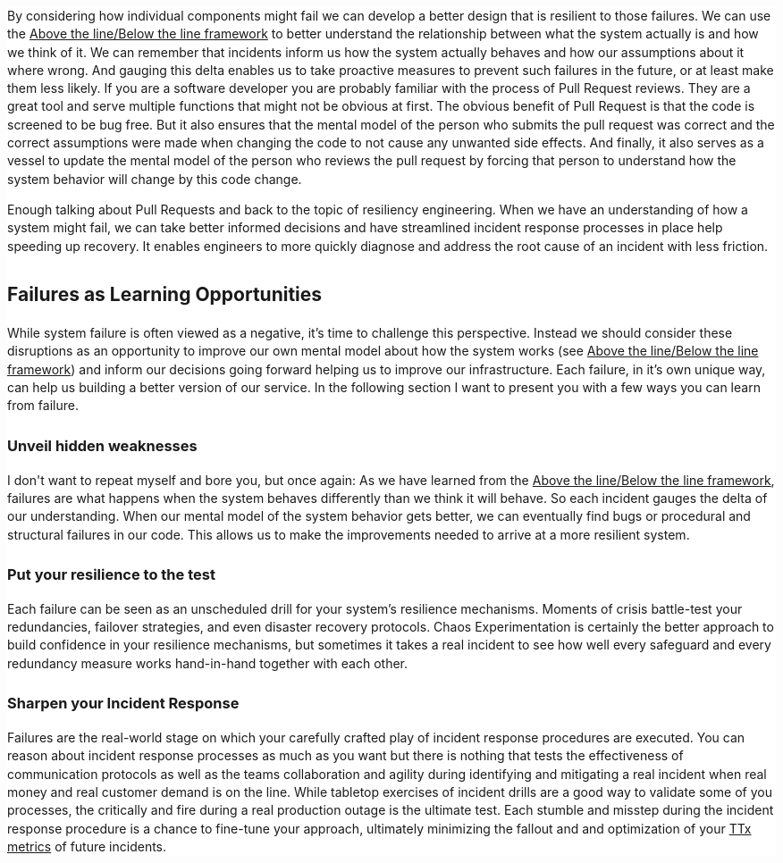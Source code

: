 By considering how individual components might fail we can develop a better design that is resilient to those failures.
We can use the [Above the line/Below the line framework][10] to better understand the relationship between what the system actually is and how we think of it. We can remember that incidents inform us how the system actually behaves and how our assumptions about it where wrong. And gauging this delta enables us to take proactive measures to prevent such failures in the future, or at least make them less likely.
If you are a software developer you are probably familiar with the process of Pull Request reviews. They are a great tool and serve multiple functions that might not be obvious at first. The obvious benefit of Pull Request is that the code is screened to be bug free. But it also ensures that the mental model of the person who submits the pull request was correct and the correct assumptions were made when changing the code to not cause any unwanted side effects. And finally, it also serves as a vessel to update the mental model of the person who reviews the pull request by forcing that person to understand how the system behavior will change by this code change.

Enough talking about Pull Requests and back to the topic of resiliency engineering. When we have an understanding of how a system might fail, we can take better informed decisions and have streamlined incident response processes in place help speeding up recovery. It enables engineers to more quickly diagnose and address the root cause of an incident with less friction.

## Failures as Learning Opportunities

While system failure is often viewed as a negative, it’s time to challenge this perspective. Instead we should consider these disruptions as an opportunity to improve our own mental model about how the system works (see [Above the line/Below the line framework][10]) and inform our decisions going forward helping us to improve our infrastructure. Each failure, in it’s own unique way, can help us building a better version of our service. In the following section I want to present you with a few ways you can learn from failure.

### Unveil hidden weaknesses

I don't want to repeat myself and bore you, but once again: As we have learned from the [Above the line/Below the line framework][10], failures are what happens when the system behaves differently than we think it will behave. So each incident gauges the delta of our understanding. When our mental model of the system behavior gets better, we can eventually find bugs or procedural and structural failures in our code. This allows us to make the improvements needed to arrive at a more resilient system.

### Put your resilience to the test

Each failure can be seen as an unscheduled drill for your system’s resilience mechanisms. Moments of crisis battle-test your redundancies, failover strategies, and even disaster recovery protocols. Chaos Experimentation is certainly the better approach to build confidence in your resilience mechanisms, but sometimes it takes a real incident to see how well every safeguard and every redundancy measure works hand-in-hand together with each other.

### Sharpen your Incident Response

Failures are the real-world stage on which your carefully crafted play of incident response procedures are executed. You can reason about incident response processes as much as you want but there is nothing that tests the effectiveness of communication protocols as well as the teams collaboration and agility during identifying and mitigating a real incident when real money and real customer demand is on the line.
While tabletop exercises of incident drills are a good way to validate some of you processes, the critically and fire during a real production outage is the ultimate test. Each stumble and misstep during the incident response procedure is a chance to fine-tune your approach, ultimately minimizing the fallout and and optimization of your [TTx metrics][2] of future incidents.


[1]: https://youtu.be/Oev_PJm2yUQ?t=108
[2]: https://dzone.com/articles/what-are-mttx-metrics-good-for-lets-find-out
[3]: https://www.atlassian.com/incident-management/postmortem
[5]: https://link.springer.com/book/10.1007/978-3-319-02429-5
[7]: https://youtu.be/emTzpdPgg7Q?t=1035
[8]: https://en.wikipedia.org/wiki/Chaos_engineering
[9]: https://about.gitlab.com/blog/2017/02/01/gitlab-dot-com-database-incident/#third-incident
[10]: <https://cedi.dev/post/above-the-line-framework/)https://cedi.dev/post/above-the-line-framework/>